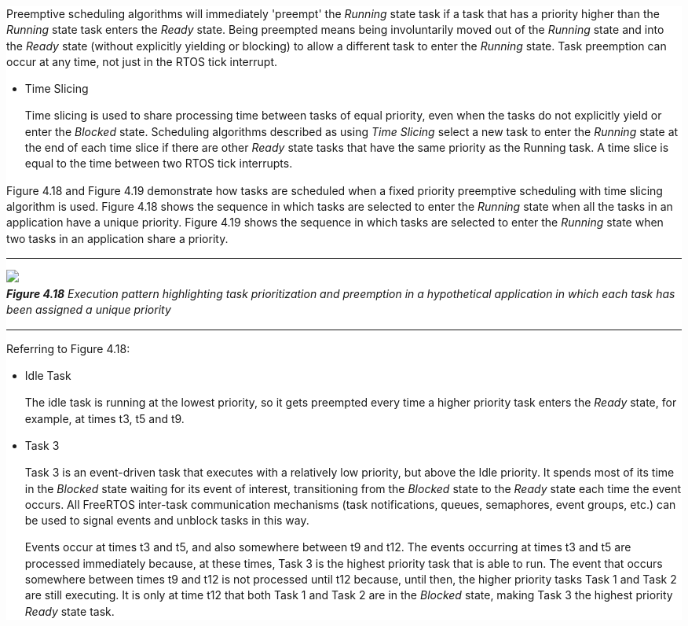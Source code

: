   Preemptive scheduling algorithms will immediately 'preempt' the *Running* state
  task if a task that has a priority higher than the *Running* state task enters
  the *Ready* state. Being preempted means being involuntarily moved out of the
  *Running* state and into the *Ready* state (without explicitly yielding or
  blocking) to allow a different task to enter the *Running* state. Task preemption
  can occur at any time, not just in the RTOS tick interrupt.

- Time Slicing

  Time slicing is used to share processing time between tasks of equal priority,
  even when the tasks do not explicitly yield or enter the *Blocked* state.
  Scheduling algorithms described as using *Time Slicing* select a new task to
  enter the *Running* state at the end of each time slice if there are other *Ready*
  state tasks that have the same priority as the Running task. A time slice is equal
  to the time between two RTOS tick interrupts.

Figure 4.18 and Figure 4.19 demonstrate how tasks are scheduled when a fixed
priority preemptive scheduling with time slicing algorithm is used.
Figure 4.18 shows the sequence in which tasks are selected to enter the
*Running* state when all the tasks in an application have a unique
priority. Figure 4.19 shows the sequence in which tasks are selected to
enter the *Running* state when two tasks in an application share a
priority.


<a name="fig4.18" title="Figure 4.18 Execution pattern highlighting task prioritization and preemption..."></a>

***
![](figure_4.18_preemption_execution_pattern.png)  
***Figure 4.18*** *Execution pattern highlighting task prioritization and preemption
in a hypothetical application in which each task has been assigned a unique
priority*
***

Referring to Figure 4.18:

- Idle Task

  The idle task is running at the lowest priority, so it gets preempted
  every time a higher priority task enters the *Ready* state, for example, at
  times t3, t5 and t9.

- Task 3

  Task 3 is an event-driven task that executes with a relatively low
  priority, but above the Idle priority. It spends most of its time in the
  *Blocked* state waiting for its event of interest, transitioning from the
  *Blocked* state to the *Ready* state each time the event occurs. All
  FreeRTOS inter-task communication mechanisms (task notifications,
  queues, semaphores, event groups, etc.) can be used to signal events and
  unblock tasks in this way.

  Events occur at times t3 and t5, and also somewhere between t9 and t12.
  The events occurring at times t3 and t5 are processed immediately because, at
  these times, Task 3 is the highest priority task that is able to run.
  The event that occurs somewhere between times t9 and t12 is not
  processed until t12 because, until then, the higher priority tasks Task
  1 and Task 2 are still executing. It is only at time t12 that both Task
  1 and Task 2 are in the *Blocked* state, making Task 3 the highest
  priority *Ready* state task.
